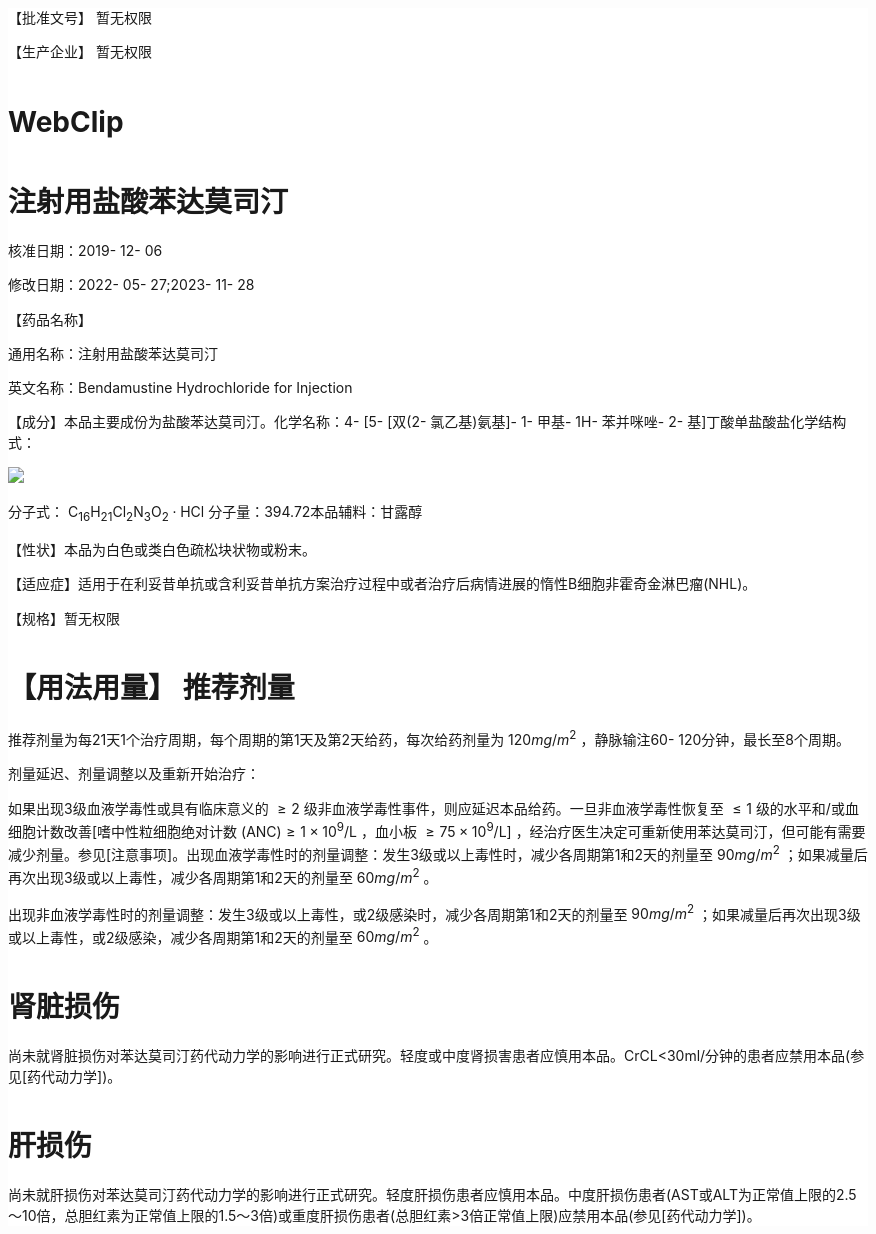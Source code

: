 【批准文号】 暂无权限

【生产企业】 暂无权限

# WebClip

# 注射用盐酸苯达莫司汀

核准日期：2019- 12- 06

修改日期：2022- 05- 27;2023- 11- 28

【药品名称】

通用名称：注射用盐酸苯达莫司汀

英文名称：Bendamustine Hydrochloride for Injection

【成分】本品主要成份为盐酸苯达莫司汀。化学名称：4- [5- [双(2- 氯乙基)氨基]- 1- 甲基- 1H- 苯并咪唑- 2- 基]丁酸单盐酸盐化学结构式：

![](https://cdn-mineru.openxlab.org.cn/result/2025-08-06/fa07a169-8a9a-4ec9-9b36-02ed75cfcbaa/74449a6f385c9ca7c36306d3d61e721d52e4af67acf74ff06a6b778d5847fa3c.jpg)

分子式：  $\mathrm{C_{16}H_{21}Cl_2N_3O_2\cdot HCl}$  分子量：394.72本品辅料：甘露醇

【性状】本品为白色或类白色疏松块状物或粉末。

【适应症】适用于在利妥昔单抗或含利妥昔单抗方案治疗过程中或者治疗后病情进展的惰性B细胞非霍奇金淋巴瘤(NHL)。

【规格】暂无权限

# 【用法用量】 推荐剂量

推荐剂量为每21天1个治疗周期，每个周期的第1天及第2天给药，每次给药剂量为  $120mg / m^2$  ，静脉输注60- 120分钟，最长至8个周期。

剂量延迟、剂量调整以及重新开始治疗：

如果出现3级血液学毒性或具有临床意义的  $\geq 2$  级非血液学毒性事件，则应延迟本品给药。一旦非血液学毒性恢复至  $\leq 1$  级的水平和/或血细胞计数改善[嗜中性粒细胞绝对计数  $(\mathsf{ANC})\geq 1\times 10^{9} / \mathsf{L}$  ，血小板  $\geq 75\times 10^{9} / \mathrm{L}]$  ，经治疗医生决定可重新使用苯达莫司汀，但可能有需要减少剂量。参见[注意事项]。出现血液学毒性时的剂量调整：发生3级或以上毒性时，减少各周期第1和2天的剂量至  $90mg / m^2$  ；如果减量后再次出现3级或以上毒性，减少各周期第1和2天的剂量至  $60mg / m^2$  。



出现非血液学毒性时的剂量调整：发生3级或以上毒性，或2级感染时，减少各周期第1和2天的剂量至 $90mg / m^2$ ；如果减量后再次出现3级或以上毒性，或2级感染，减少各周期第1和2天的剂量至 $60mg / m^2$ 。

# 肾脏损伤

尚未就肾脏损伤对苯达莫司汀药代动力学的影响进行正式研究。轻度或中度肾损害患者应慎用本品。CrCL<30ml/分钟的患者应禁用本品(参见[药代动力学])。

# 肝损伤

尚未就肝损伤对苯达莫司汀药代动力学的影响进行正式研究。轻度肝损伤患者应慎用本品。中度肝损伤患者(AST或ALT为正常值上限的2.5～10倍，总胆红素为正常值上限的1.5～3倍)或重度肝损伤患者(总胆红素>3倍正常值上限)应禁用本品(参见[药代动力学])。
